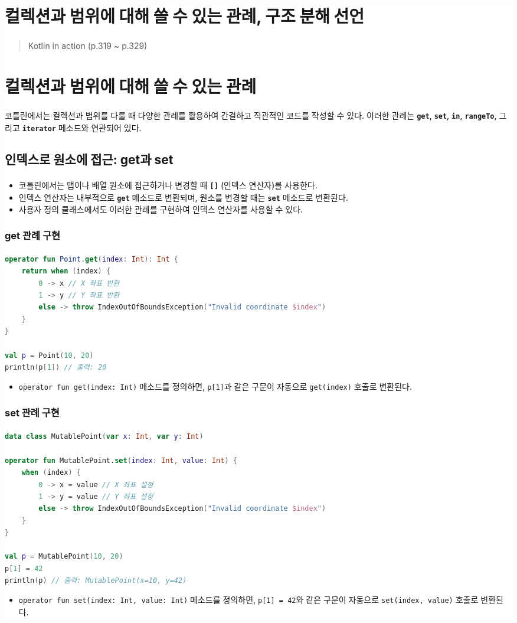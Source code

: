 # 컬렉션과 범위에 대해 쓸 수 있는 관례, 구조 분해 선언

> Kotlin in action (p.319 ~ p.329)

# **컬렉션과 범위에 대해 쓸 수 있는 관례**

코틀린에서는 컬렉션과 범위를 다룰 때 다양한 관례를 활용하여 간결하고 직관적인 코드를 작성할 수 있다. 이러한 관례는 **`get`**, **`set`**, **`in`**, **`rangeTo`**, 그리고 **`iterator`** 메소드와 연관되어 있다.

## **인덱스로 원소에 접근: get과 set**

- 코틀린에서는 맵이나 배열 원소에 접근하거나 변경할 때 **`[]`** (인덱스 연산자)를 사용한다.
- 인덱스 연산자는 내부적으로 **`get`** 메소드로 변환되며, 원소를 변경할 때는 **`set`** 메소드로 변환된다.
- 사용자 정의 클래스에서도 이러한 관례를 구현하여 인덱스 연산자를 사용할 수 있다.

### **get 관례 구현**

```kotlin
operator fun Point.get(index: Int): Int {
    return when (index) {
        0 -> x // X 좌표 반환
        1 -> y // Y 좌표 반환
        else -> throw IndexOutOfBoundsException("Invalid coordinate $index")
    }
}

val p = Point(10, 20)
println(p[1]) // 출력: 20
```

- `operator fun get(index: Int)` 메소드를 정의하면, `p[1]`과 같은 구문이 자동으로 `get(index)` 호출로 변환된다.

### **set 관례 구현**

```kotlin
data class MutablePoint(var x: Int, var y: Int)

operator fun MutablePoint.set(index: Int, value: Int) {
    when (index) {
        0 -> x = value // X 좌표 설정
        1 -> y = value // Y 좌표 설정
        else -> throw IndexOutOfBoundsException("Invalid coordinate $index")
    }
}

val p = MutablePoint(10, 20)
p[1] = 42
println(p) // 출력: MutablePoint(x=10, y=42)
```

- `operator fun set(index: Int, value: Int)` 메소드를 정의하면, `p[1] = 42`와 같은 구문이 자동으로 `set(index, value)` 호출로 변환된다.

